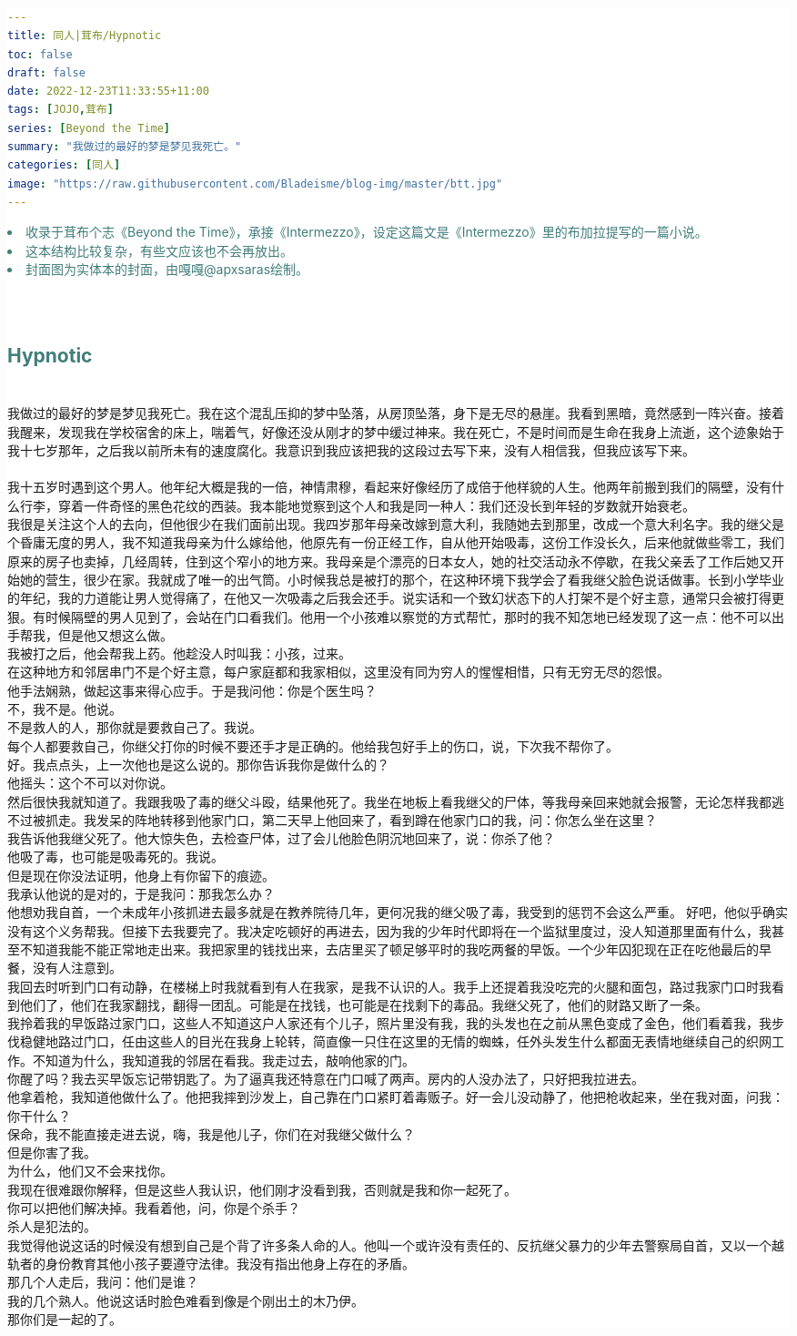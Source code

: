 ```yaml
---
title: 同人|茸布/Hypnotic
toc: false
draft: false
date: 2022-12-23T11:33:55+11:00
tags: [JOJO,茸布]
series: [Beyond the Time]
summary: "我做过的最好的梦是梦见我死亡。"
categories: [同人]
image: "https://raw.githubusercontent.com/Bladeisme/blog-img/master/btt.jpg"
---
```

<font color=#417D7A>
<li>收录于茸布个志《Beyond the Time》，承接《Intermezzo》，设定这篇文是《Intermezzo》里的布加拉提写的一篇小说。
<li>这本结构比较复杂，有些文应该也不会再放出。
<li>封面图为实体本的封面，由嘎嘎@apxsaras绘制。</li></font><br><br>

## <font color=#417D7A>Hypnotic</font>

<br>
我做过的最好的梦是梦见我死亡。我在这个混乱压抑的梦中坠落，从房顶坠落，身下是无尽的悬崖。我看到黑暗，竟然感到一阵兴奋。接着我醒来，发现我在学校宿舍的床上，喘着气，好像还没从刚才的梦中缓过神来。我在死亡，不是时间而是生命在我身上流逝，这个迹象始于我十七岁那年，之后我以前所未有的速度腐化。我意识到我应该把我的这段过去写下来，没有人相信我，但我应该写下来。<br>
<br>
我十五岁时遇到这个男人。他年纪大概是我的一倍，神情肃穆，看起来好像经历了成倍于他样貌的人生。他两年前搬到我们的隔壁，没有什么行李，穿着一件奇怪的黑色花纹的西装。我本能地觉察到这个人和我是同一种人：我们还没长到年轻的岁数就开始衰老。<br>
我很是关注这个人的去向，但他很少在我们面前出现。我四岁那年母亲改嫁到意大利，我随她去到那里，改成一个意大利名字。我的继父是个昏庸无度的男人，我不知道我母亲为什么嫁给他，他原先有一份正经工作，自从他开始吸毒，这份工作没长久，后来他就做些零工，我们原来的房子也卖掉，几经周转，住到这个窄小的地方来。我母亲是个漂亮的日本女人，她的社交活动永不停歇，在我父亲丢了工作后她又开始她的营生，很少在家。我就成了唯一的出气筒。小时候我总是被打的那个，在这种环境下我学会了看我继父脸色说话做事。长到小学毕业的年纪，我的力道能让男人觉得痛了，在他又一次吸毒之后我会还手。说实话和一个致幻状态下的人打架不是个好主意，通常只会被打得更狠。有时候隔壁的男人见到了，会站在门口看我们。他用一个小孩难以察觉的方式帮忙，那时的我不知怎地已经发现了这一点：他不可以出手帮我，但是他又想这么做。<br>
我被打之后，他会帮我上药。他趁没人时叫我：小孩，过来。<br>
在这种地方和邻居串门不是个好主意，每户家庭都和我家相似，这里没有同为穷人的惺惺相惜，只有无穷无尽的怨恨。<br>
他手法娴熟，做起这事来得心应手。于是我问他：你是个医生吗？<br>
不，我不是。他说。<br>
不是救人的人，那你就是要救自己了。我说。<br>
每个人都要救自己，你继父打你的时候不要还手才是正确的。他给我包好手上的伤口，说，下次我不帮你了。<br>
好。我点点头，上一次他也是这么说的。那你告诉我你是做什么的？<br>
他摇头：这个不可以对你说。<br>
然后很快我就知道了。我跟我吸了毒的继父斗殴，结果他死了。我坐在地板上看我继父的尸体，等我母亲回来她就会报警，无论怎样我都逃不过被抓走。我发呆的阵地转移到他家门口，第二天早上他回来了，看到蹲在他家门口的我，问：你怎么坐在这里？<br>
我告诉他我继父死了。他大惊失色，去检查尸体，过了会儿他脸色阴沉地回来了，说：你杀了他？<br>
他吸了毒，也可能是吸毒死的。我说。<br>
但是现在你没法证明，他身上有你留下的痕迹。<br>
我承认他说的是对的，于是我问：那我怎么办？<br>
他想劝我自首，一个未成年小孩抓进去最多就是在教养院待几年，更何况我的继父吸了毒，我受到的惩罚不会这么严重。
好吧，他似乎确实没有这个义务帮我。但接下去我要完了。我决定吃顿好的再进去，因为我的少年时代即将在一个监狱里度过，没人知道那里面有什么，我甚至不知道我能不能正常地走出来。我把家里的钱找出来，去店里买了顿足够平时的我吃两餐的早饭。一个少年囚犯现在正在吃他最后的早餐，没有人注意到。<br>
我回去时听到门口有动静，在楼梯上时我就看到有人在我家，是我不认识的人。我手上还提着我没吃完的火腿和面包，路过我家门口时我看到他们了，他们在我家翻找，翻得一团乱。可能是在找钱，也可能是在找剩下的毒品。我继父死了，他们的财路又断了一条。<br>
我拎着我的早饭路过家门口，这些人不知道这户人家还有个儿子，照片里没有我，我的头发也在之前从黑色变成了金色，他们看着我，我步伐稳健地路过门口，任由这些人的目光在我身上轮转，简直像一只住在这里的无情的蜘蛛，任外头发生什么都面无表情地继续自己的织网工作。不知道为什么，我知道我的邻居在看我。我走过去，敲响他家的门。<br>
你醒了吗？我去买早饭忘记带钥匙了。为了逼真我还特意在门口喊了两声。房内的人没办法了，只好把我拉进去。<br>
他拿着枪，我知道他做什么了。他把我摔到沙发上，自己靠在门口紧盯着毒贩子。好一会儿没动静了，他把枪收起来，坐在我对面，问我：你干什么？<br>
保命，我不能直接走进去说，嗨，我是他儿子，你们在对我继父做什么？<br>
但是你害了我。<br>
为什么，他们又不会来找你。<br>
我现在很难跟你解释，但是这些人我认识，他们刚才没看到我，否则就是我和你一起死了。<br>
你可以把他们解决掉。我看着他，问，你是个杀手？<br>
杀人是犯法的。<br>
我觉得他说这话的时候没有想到自己是个背了许多条人命的人。他叫一个或许没有责任的、反抗继父暴力的少年去警察局自首，又以一个越轨者的身份教育其他小孩子要遵守法律。我没有指出他身上存在的矛盾。<br>
那几个人走后，我问：他们是谁？<br>
我的几个熟人。他说这话时脸色难看到像是个刚出土的木乃伊。<br>
那你们是一起的了。<br>